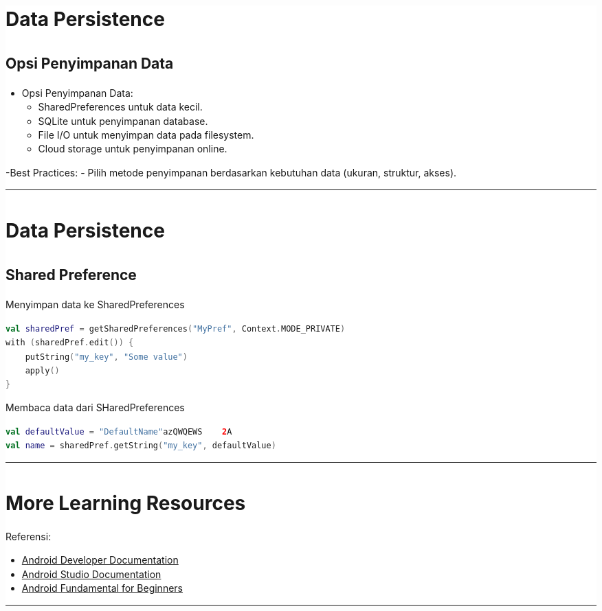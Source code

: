 
# Data Persistence
## Opsi Penyimpanan Data
- Opsi Penyimpanan Data:
    - SharedPreferences untuk data kecil.
    - SQLite untuk penyimpanan database.
    - File I/O untuk menyimpan data pada filesystem.
    - Cloud storage untuk penyimpanan online.

-Best Practices:
    - Pilih metode penyimpanan berdasarkan kebutuhan data (ukuran, struktur, akses).

---

# Data Persistence
## Shared Preference
Menyimpan data ke SharedPreferences
```kotlin
val sharedPref = getSharedPreferences("MyPref", Context.MODE_PRIVATE)
with (sharedPref.edit()) {
    putString("my_key", "Some value")
    apply()
}
```
Membaca data dari SHaredPreferences
```kotlin
val defaultValue = "DefaultName"azQWQEWS    2A
val name = sharedPref.getString("my_key", defaultValue)
```

---

# More Learning Resources
Referensi:
- [Android Developer Documentation](https://developer.android.com/docs)
- [Android Studio Documentation](https://developer.android.com/studio)
- [Android Fundamental for Beginners](https://www.youtube.com/watch?v=3Ri9PPsGCEg&list=PLQkwcJG4YTCTq1raTb5iMuxnEB06J1VHX)
 

---